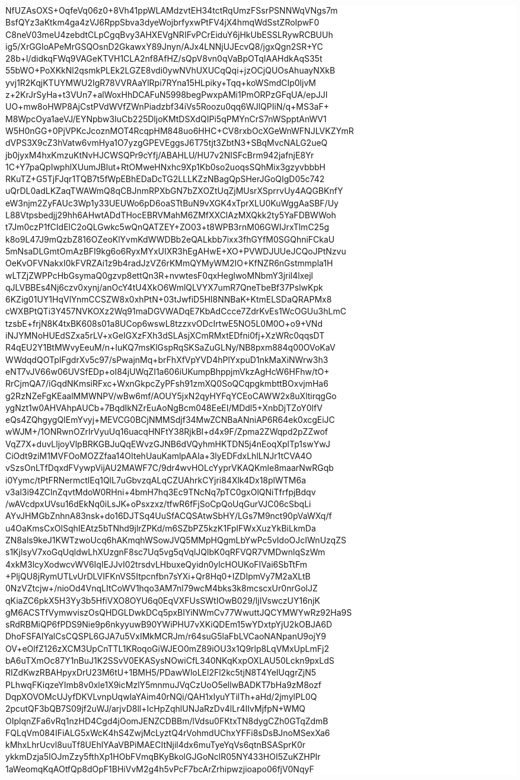 NfUZAsOXS+OqfeVq06z0+8Vh41ppWLAMdzvtEH34tctRqUmzFSsrPSNNWqVNgs7m
BsfQYz3aKtkm4ga4zVJ6RppSbva3dyeWojbrfyxwPtFV4jX4hmqWdSstZRoIpwF0
C8neV03meU4zebdtCLpCgqBvy3AHXEVgNRIFvPCrEiduY6jHkUbESSLRywRCBUUh
ig5/XrGGloAPeMrGSQOsnD2GkawxY89Jnyn/AJx4LNNjUJEcvQ8/jgxQgn2SR+YC
28b+l/didkqFWq9VAGeKTVH1CLA2nf8AfHZ/sQpV8vn0qVaBpOTqIAAHdkAqS35t
55bWO+PoXKkNl2qsmkPLEk2LGZE8vdi0ywNVhUXUCqQqi+jzOCjQUOsAhuayNXkB
yvj1R2KqjKTUYMWU2IgR78VVRAaYlRpi7RYna15HLpiky+Tqq+koWSmdCIp0ljvM
z+2KrJrSyHa+t3VUn7+alWoxHhDCAFuN5998begPwxpAMi1PmORPzGFqUA/epJJI
UO+mw8oHWP8AjCstPVdWVfZWnPiadzbf34iVs5Roozu0qq6WJlQPIiN/q+MS3aF+
M8WpcOya1aeVJ/EYNpbw3IuCb225DljoKMtDSXdQIPi5qPMYnCrS7nWSpptAnWV1
W5H0nGG+0PjVPKcJcoznMOT4RcqpHM848uo6HHC+CV8rxbOcXGeWnWFNJLVKZYmR
dVPS3X9cZ3hVatw6vmHya1O7yzgGPEVEggsJ6T75tjt3ZbtN3+SBqMvcNALG2ueQ
jb0jyxM4hxKmzuKtNvHJCWSQPr9cYfj/ABAHLU/HU7v2NISFcBrm942jafnjE8Yr
1C+Y7paQpIwphlXUumJBlut+RtOMweHNxhc9Xp1Kb0so2uoqsSQhMix3gzyvbbbH
RKuTZ+G5TjFJqr1TQB7t5fWpEBhEDaDcTG2LLLKZzNBagQpSHerJGoQIgD05c742
uQrDL0adLKZaqTWAWmQ8qCBJnmRPXbGN7bZXOZtUqZjMUsrXSprrvUy4AQGBKnfY
eW3njm2ZyFAUc3Wp1y33UEUWo6pD6oaSTtBuN9vXGK4xTprXLU0KuWggAaSBF/Uy
L88Vtpsbedjj29hh6AHwtADdTHocEBRVMahM6ZMfXXClAzMXQkk2ty5YaFDBWWoh
t7Jm0czP1fCIdElC2oQLGwkc5wQnQATZEY+ZO03+t8WPB3rnM06GWIJrxTlmC25g
k8o9L47J9mQzbZ816OZeoKlYvmKdWWDBb2eQALkbb7ixx3fhGYfM0SGQhniFCkaU
5mNsaDLGmtOmAzBFI9kg6o6RyxMYxUIXR3hEgAHwE+XO+PVWDJUUeJCQoJPtNzvu
OeKvOFVNakxI0kFVRZAi1z9b4radJzVZ6rKMmQYMyWM2IO+KfNZR6nGstmmpla1H
wLTZjZWPPcHbGsymaQ0gzvp8ettQn3R+nvwtesF0qxHeglwoMNbmY3jril4lxejl
qJLVBBEs4Nj6czv0xynj/anOcY4tU4XkO6WmlQLVYX7umR7QneTbeBf37PslwKpk
6KZig01UY1HqVlYnmCCSZW8x0xhPtN+03tJwfiD5HI8NNBaK+KtmELSDaQRAPMx8
cWXBPtQTi3Y457NVKOXz2Wq91maDGVWADqE7KbAdCcce7ZdrKvEs1WcOGUu3hLmC
tzsbE+frjN8K4txBK608s01a8UCop6wswL8tzzxvODcIrtwE5NO5L0M0O+o9+VNd
iNJYMNoHUEdSZxa5rLV+xGeIGXzFXh3dSLAsjXCmRMxtEDfni0fj+XzWRc0qqsDT
R4qEU2Y1BtMWvyEeuM/n+IuKQ7msKlGspRqSKSaZuGLNy/NB8pxm884q00OVoKaV
WWdqdQOTpIFgdrXv5c97/sPwajnMq+brFhXfVpYVD4hPlYxpuD1nkMaXiNWrw3h3
eNT7vJV66w06UVSfEDp+oI84jUWqZI1a606iUKumpBhppjmVkzAgHcW6HFhw/tO+
RrCjmQA7/iGqdNKmsiRFxc+WxnGkpcZyPFsh91zmXQ0SoQCqpgkmbttBOxvjmHa6
g2RzNZeFgKEaalMMWNPV/wBw6mf/AOUY5jxN2qyHYFqYCEoCAWW2x8uXltirqgGo
ygNzt1w0AHVAhpAUCb+7BqdIkNZrEuAoNgBcm048EeEI/MDdl5+XnbDjTZoY0lfV
eQs4ZQhgygQIEmYvyj+MEVCG0BCjNMMSdjf34MwZCNBaANniAP6R64ek0xcgEiJC
wWJM+/1ONRwnOZrIrVyuUq16uacqHNFtY38RjkBI+d4x9F/Zpma2ZWqpd2pZZwof
VqZ7X+duvLljoyVlpBRKGBJuQqEWvzGJNB6dVQyhmHKTDN5j4nEoqXplTp1swYwJ
CiOdt9ziM1MVFOoMOZZfaa14OItehUauKamlpAAIa+3lyEDFdxLhlLNJr1tCVA4O
vSzsOnLTfDqxdFVywpVijAU2MAWF7C/9dr4wvHOLcYyprVKAQKmle8maarNwRGqb
i0Yymc/tPtFRNermctlEq1QlL7uGbvzqALqCZUAhrkCYjri84Xlk4Dx18plWTM6a
v3al3i94ZClnZqvtMdoW0RHni+4bmH7hq3Ec9TNcNq7pTC0gxOlQNiTfrfpjBdqv
/wAVcdpxUVsu16dEkNq0iLsJK+oPsxzxz/tfwR6fFjSoCpQoUqGurVJC06cSbqLi
AYvJHMGbZnhnA83nsk+do16DJTSq4UuSfACQSAtwSbHY/LGs7M9nct90pVaWXq/f
u4OaKmsCxOlSqhIEAtz5bTNhd9jlrZPKd/m6SZbPZ5kzK1FplFWxXuzYkBiLkmDa
ZN8als9keJ1KWTzwoUcq6hAKmqhWSowJVQ5MMpHQgmLbYwPc5vIdoOJcIWnUzqZS
s1KjlsyV7xoGqUqldwLhXUzgnF8sc7Uq5vg5qVqlJQlbK0qRFVQR7VMDwnlqSzWm
4xkM3lcyXodwcvWV6IqIEJJvI02trsdvLHbuxeQyidn0ylcHOUKoFIVai6SbTtFm
+PljQU8jRymUTLvUrDLVIFKnVS5Itpcnfbn7sYXi+Qr8Hq0+IZDIpmVy7M2aXLtB
0NzVZtcjw+/nioOd4VnqLItCoWV1hqo3AM7nl79wcM4bks3k8mcscxUr0nrGolJZ
qKiaZC6pkX5H3Yy3b5HfiVXO8OYU6q0EqVXFUsSWtIOwB029/ljIVswczUY16njK
gM6ACSTfVymwviszOsQHDGLDwkDCq5pxBIYiNWmCv77WwuttJQCYMWYwRz92Ha9S
sRdRBMiQP6fPDS9Nie9p6nkyyuwB90YWiPHU7vXKiQDEm15wYDxtpYjU2kOBJA6D
DhoFSFAIYalCsCQSPL6GJA7u5VxIMkMCRJm/r64suG5laFbLVCaoNANpanU9ojY9
OV+eOlfZ126zXCM3UpCnTTL1KRoqoGiWJEO0mZ89iOU3x1Q9rlp8LqVMxUpLmFj2
bA6uTXmOc87Y1nBuJ1K2SSvV0EKASysNOwiCfL340NKqKxpOXLAU50Lckn9pxLdS
RIZdKwzRBAHpyxDrU23M6tU+1BMH5/PDawWloLEl2Fl2kc5tjN8T4YeIUqgrZjN5
PLhwqFKiqzeYImb8v0xle1X9icMzlY5mnmuJVqCzUoO5ellwBADKT7bHa9zM8ozf
DqpXOVOMcUJyfDKVLvnpUqwlaYAim40rNQi/QAH1xIyuYTilTh+aHd/2jmylPL0Q
2pcutQF3bQB7S09jf2uWJ/arjvD8ll+IcHpZqhlUNJaRzDv4lLr4IIvMjfpN+WMQ
OIplqnZFa6vRq1nzHD4Cgd4jOomJENZCDBBm/lVdsu0FKtxTN8dygCZh0GTqZdmB
FQLqVm084IFiALG5xWcK4hS4ZwjMcLyztQ4rVohmdUChxYFFi8sDsBJnoMSexXa6
kMhxLhrUcvl8uuTf8UEhlYAaVBPiMAECItNjil4dx6muTyeYqVs6qtnBSASprK0r
ykkmDzja5IOJmZzy5fthXp1HObFVmqBKyBkolGJGoNclR05NY433HOI5ZuKZHPIr
1aWeomqKqAOtfQp8dOpF1BHiVvM2g4h5vPcF7bcArZrhipwzjioapo06fjV0NqyF